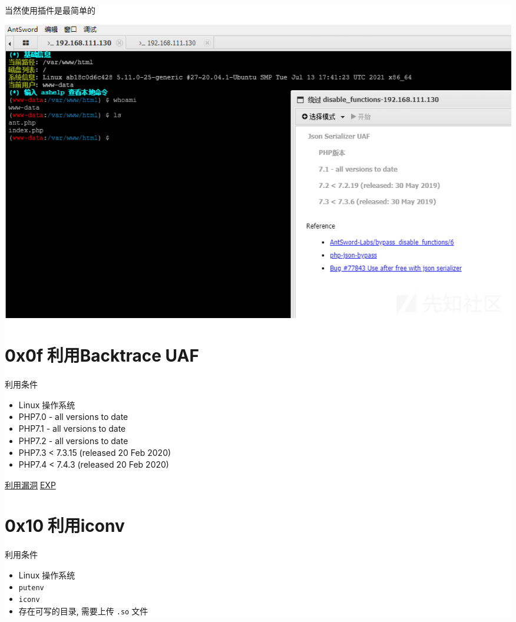 当然使用插件是最简单的

[![img](/img/disable/bypass%20disable_functions%E5%A7%BF%E5%8A%BF%E6%80%BB%E7%BB%93%20-%20%E5%85%88%E7%9F%A5%E7%A4%BE%E5%8C%BA_files/20210814002215-9f52e604-fc52-1.png)](/img/disable/bypass%20disable_functions%E5%A7%BF%E5%8A%BF%E6%80%BB%E7%BB%93%20-%20%E5%85%88%E7%9F%A5%E7%A4%BE%E5%8C%BA_files/20210814002215-9f52e604-fc52-1.png)

# 0x0f 利用Backtrace UAF

利用条件

- Linux 操作系统
- PHP7.0 - all versions to date
- PHP7.1 - all versions to date
- PHP7.2 - all versions to date
- PHP7.3 < 7.3.15 (released 20 Feb 2020)
- PHP7.4 < 7.4.3 (released 20 Feb 2020)

[利用漏洞](https://bugs.php.net/bug.php?id=76047)
[EXP](https://github.com/mm0r1/exploits/tree/master/php7-backtrace-bypass)

# 0x10 利用iconv

利用条件

- Linux 操作系统
- `putenv`
- `iconv`
- 存在可写的目录, 需要上传 `.so` 文件
